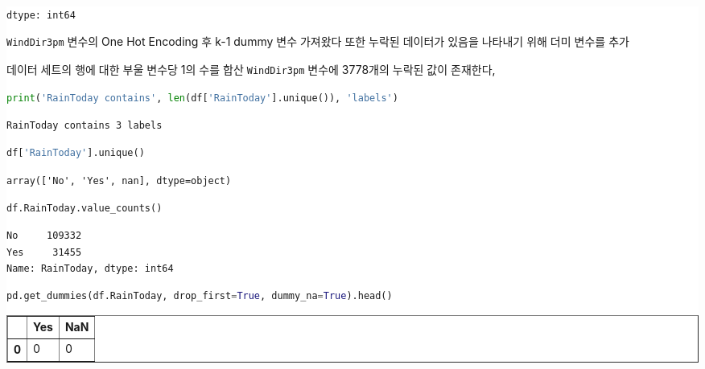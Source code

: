    dtype: int64



`WindDir3pm` 변수의 One Hot Encoding 후 k-1 dummy 변수 가져왔다
또한 누락된 데이터가 있음을 나타내기 위해 더미 변수를 추가

데이터 세트의 행에 대한 부울 변수당 1의 수를 합산
`WindDir3pm` 변수에 3778개의 누락된 값이 존재한다,


```python
print('RainToday contains', len(df['RainToday'].unique()), 'labels')
```

    RainToday contains 3 labels



```python
df['RainToday'].unique()
```




    array(['No', 'Yes', nan], dtype=object)




```python
df.RainToday.value_counts()
```




    No     109332
    Yes     31455
    Name: RainToday, dtype: int64




```python
pd.get_dummies(df.RainToday, drop_first=True, dummy_na=True).head()
```




<div>
<style scoped>
    .dataframe tbody tr th:only-of-type {
        vertical-align: middle;
    }

    .dataframe tbody tr th {
        vertical-align: top;
    }

    .dataframe thead th {
        text-align: right;
    }
</style>
<table border="1" class="dataframe">
  <thead>
    <tr style="text-align: right;">
      <th></th>
      <th>Yes</th>
      <th>NaN</th>
    </tr>
  </thead>
  <tbody>
    <tr>
      <th>0</th>
      <td>0</td>
      <td>0</td>
    </tr>